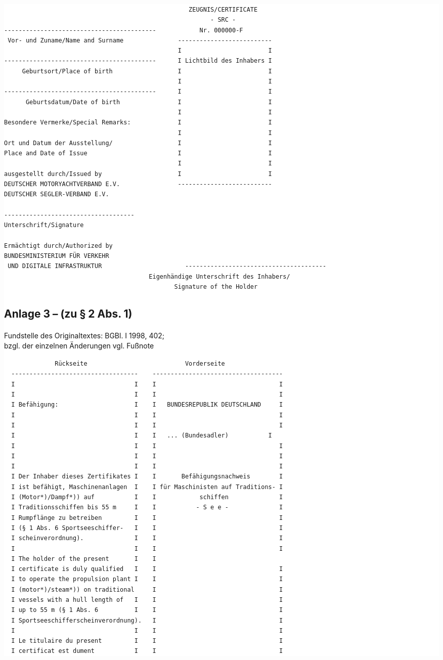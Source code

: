                                                        ZEUGNIS/CERTIFICATE
                                                             - SRC -
    ------------------------------------------            Nr. 000000-F
     Vor- und Zuname/Name and Surname               --------------------------
                                                    I                        I
    ------------------------------------------      I Lichtbild des Inhabers I
         Geburtsort/Place of birth                  I                        I
                                                    I                        I
    ------------------------------------------      I                        I
          Geburtsdatum/Date of birth                I                        I
                                                    I                        I
    Besondere Vermerke/Special Remarks:             I                        I
                                                    I                        I
    Ort und Datum der Ausstellung/                  I                        I
    Place and Date of Issue                         I                        I
                                                    I                        I
    ausgestellt durch/Issued by                     I                        I
    DEUTSCHER MOTORYACHTVERBAND E.V.                --------------------------
    DEUTSCHER SEGLER-VERBAND E.V.
     
    ------------------------------------
    Unterschrift/Signature
     
    Ermächtigt durch/Authorized by
    BUNDESMINISTERIUM FÜR VERKEHR
     UND DIGITALE INFRASTRUKTUR                       ---------------------------------------
                                            Eigenhändige Unterschrift des Inhabers/
                                                   Signature of the Holder 


## Anlage 3 – (zu § 2 Abs. 1)

Fundstelle des Originaltextes: BGBl. I 1998, 402;  
bzgl. der einzelnen Änderungen vgl. Fußnote

  

                  Rückseite                           Vorderseite
      -----------------------------------    ------------------------------------
      I                                 I    I                                  I
      I                                 I    I                                  I
      I Befähigung:                     I    I   BUNDESREPUBLIK DEUTSCHLAND     I
      I                                 I    I                                  I
      I                                 I    I                                  I
      I                                 I    I   ... (Bundesadler)           I
      I                                 I    I                                  I
      I                                 I    I                                  I
      I                                 I    I                                  I
      I Der Inhaber dieses Zertifikates I    I       Befähigungsnachweis        I
      I ist befähigt, Maschinenanlagen  I    I für Maschinisten auf Traditions- I
      I (Motor*)/Dampf*)) auf           I    I            schiffen              I
      I Traditionsschiffen bis 55 m     I    I           - S e e -              I
      I Rumpflänge zu betreiben         I    I                                  I
      I (§ 1 Abs. 6 Sportseeschiffer-   I    I                                  I
      I scheinverordnung).              I    I                                  I
      I                                 I    I                                  I
      I The holder of the present       I    I
      I certificate is duly qualified   I    I                                  I
      I to operate the propulsion plant I    I                                  I
      I (motor*)/steam*)) on traditional     I                                  I
      I vessels with a hull length of   I    I                                  I
      I up to 55 m (§ 1 Abs. 6          I    I                                  I
      I Sportseeschifferscheinverordnung).   I                                  I
      I                                 I    I                                  I
      I Le titulaire du present         I    I                                  I
      I certificat est dument           I    I                                  I